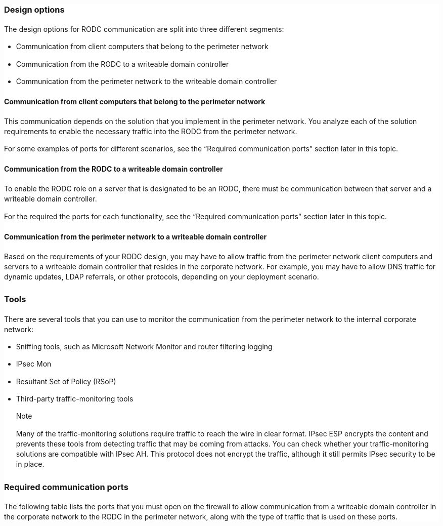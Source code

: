 ### Design options  
 The design options for RODC communication are split into three different segments:  
  
-   Communication from client computers that belong to the perimeter network  
  
-   Communication from the RODC to a writeable domain controller  
  
-   Communication from the perimeter network to the writeable domain controller  
  
#### Communication from client computers that belong to the perimeter network  
 This communication depends on the solution that you implement in the perimeter network. You analyze each of the solution requirements to enable the necessary traffic into the RODC from the perimeter network.  
  
 For some examples of ports for different scenarios, see the “Required communication ports” section later in this topic.  
  
#### Communication from the RODC to a writeable domain controller  
 To enable the RODC role on a server that is designated to be an RODC, there must be communication between that server and a writeable domain controller.  
  
 For the required the ports for each functionality, see the “Required communication ports” section later in this topic.  
  
#### Communication from the perimeter network to a writeable domain controller  
 Based on the requirements of your RODC design, you may have to allow traffic from the perimeter network client computers and servers to a writeable domain controller that resides in the corporate network. For example, you may have to allow DNS traffic for dynamic updates, LDAP referrals, or other protocols, depending on your deployment scenario.  
  
### Tools  
 There are several tools that you can use to monitor the communication from the perimeter network to the internal corporate network:  
  
-   Sniffing tools, such as Microsoft Network Monitor and router filtering logging  
  
-   IPsec Mon  
  
-   Resultant Set of Policy \(RSoP\)  
  
-   Third\-party traffic\-monitoring tools  
  
    > [!NOTE]  
    >  Many of the traffic\-monitoring solutions require traffic to reach the wire in clear format. IPsec ESP encrypts the content and prevents these tools from detecting traffic that may be coming from attacks. You can check whether your traffic\-monitoring solutions are compatible with IPsec AH. This protocol does not encrypt the traffic, although it still permits IPsec security to be in place.  
  
### Required communication ports  
 The following table lists the ports that you must open on the firewall to allow communication from a writeable domain controller in the corporate network to the RODC in the perimeter network, along with the type of traffic that is used on these ports.  
  